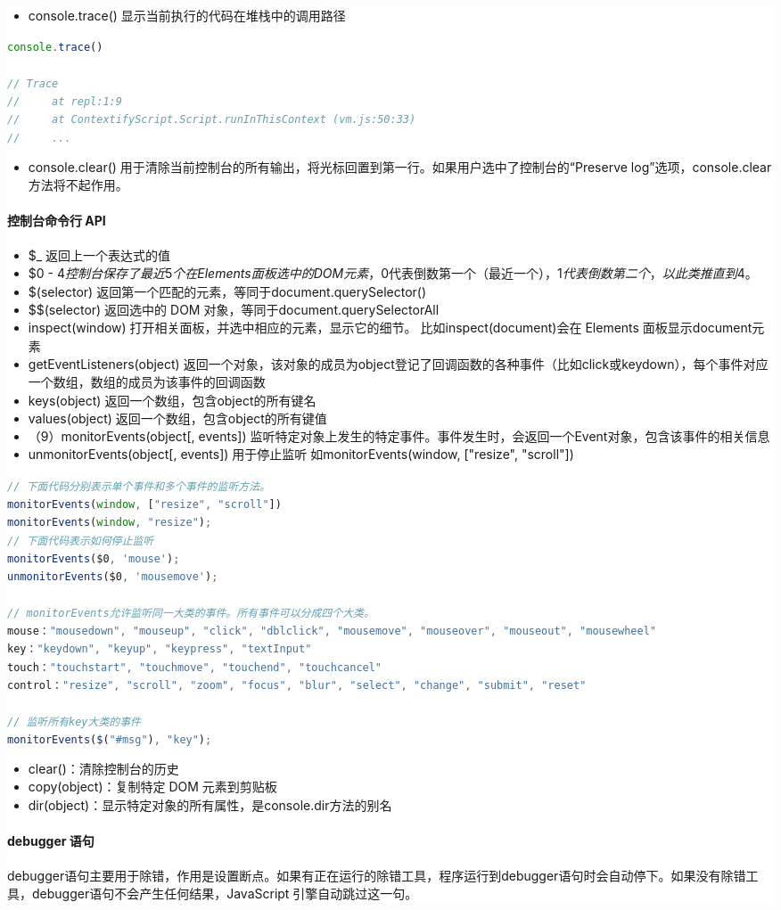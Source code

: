 * console.trace()
显示当前执行的代码在堆栈中的调用路径
```JavaScript
console.trace()

// Trace
//     at repl:1:9
//     at ContextifyScript.Script.runInThisContext (vm.js:50:33)
//     ...
```
* console.clear()
用于清除当前控制台的所有输出，将光标回置到第一行。如果用户选中了控制台的“Preserve log”选项，console.clear方法将不起作用。


#### 控制台命令行 API
* $_   返回上一个表达式的值
* $0 - $4   控制台保存了最近5个在 Elements 面板选中的 DOM 元素，$0代表倒数第一个（最近一个），$1代表倒数第二个，以此类推直到$4。
* $(selector)   返回第一个匹配的元素，等同于document.querySelector()
* $$(selector)  返回选中的 DOM 对象，等同于document.querySelectorAll
* inspect(window)  打开相关面板，并选中相应的元素，显示它的细节。 比如inspect(document)会在 Elements 面板显示document元素
* getEventListeners(object) 返回一个对象，该对象的成员为object登记了回调函数的各种事件（比如click或keydown），每个事件对应一个数组，数组的成员为该事件的回调函数
* keys(object)  返回一个数组，包含object的所有键名
* values(object)  返回一个数组，包含object的所有键值
* （9）monitorEvents(object[, events]) 监听特定对象上发生的特定事件。事件发生时，会返回一个Event对象，包含该事件的相关信息
* unmonitorEvents(object[, events])  用于停止监听   如monitorEvents(window, ["resize", "scroll"]) 
```JavaScript
// 下面代码分别表示单个事件和多个事件的监听方法。
monitorEvents(window, ["resize", "scroll"])
monitorEvents(window, "resize");
// 下面代码表示如何停止监听
monitorEvents($0, 'mouse');
unmonitorEvents($0, 'mousemove');

// monitorEvents允许监听同一大类的事件。所有事件可以分成四个大类。
mouse："mousedown", "mouseup", "click", "dblclick", "mousemove", "mouseover", "mouseout", "mousewheel"
key："keydown", "keyup", "keypress", "textInput"
touch："touchstart", "touchmove", "touchend", "touchcancel"
control："resize", "scroll", "zoom", "focus", "blur", "select", "change", "submit", "reset"

// 监听所有key大类的事件
monitorEvents($("#msg"), "key");

```
* clear()：清除控制台的历史
* copy(object)：复制特定 DOM 元素到剪贴板
* dir(object)：显示特定对象的所有属性，是console.dir方法的别名

#### debugger 语句
debugger语句主要用于除错，作用是设置断点。如果有正在运行的除错工具，程序运行到debugger语句时会自动停下。如果没有除错工具，debugger语句不会产生任何结果，JavaScript 引擎自动跳过这一句。
